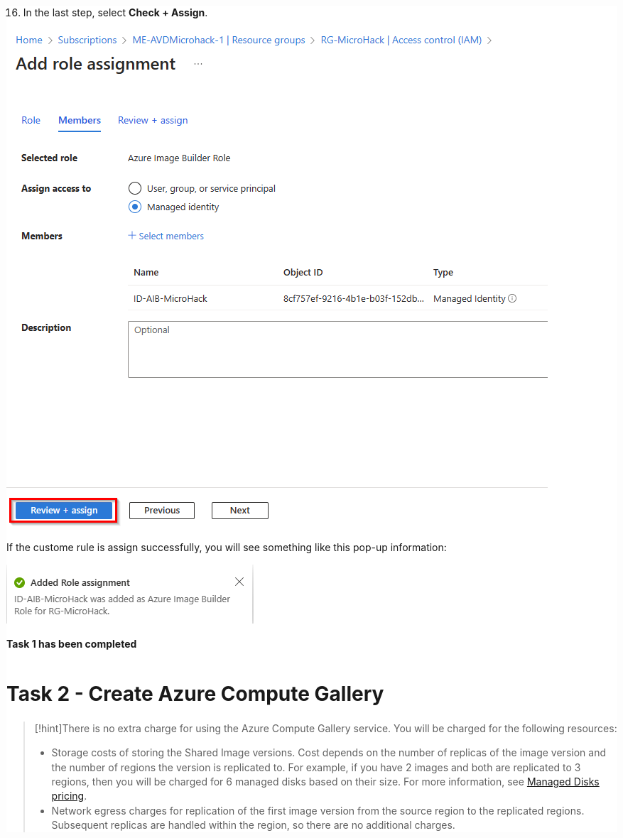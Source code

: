16. In the last step, select **Check + Assign**.

![02-CustomImageTemplateReq-16.png](../Images/02-CustomImageTemplateReq-16.png)

If the custome rule is assign successfully, you will see something like this pop-up information:

![02-CustomImageTemplateReq-17.png](../Images/02-CustomImageTemplateReq-17.png)

**Task 1 has been completed** 
# Task 2 - Create Azure Compute Gallery

>[!hint]There is no extra charge for using the Azure Compute Gallery service. You will be charged for the following resources:
>
>- Storage costs of storing the Shared Image versions. Cost depends on the number of replicas of the image version and the number of regions the version is replicated to. For example, if you have 2 images and both are replicated to 3 regions, then you will be charged for 6 managed disks based on their size. For more information, see [Managed Disks pricing](https://azure.microsoft.com/en-us/pricing/details/managed-disks/).
>- Network egress charges for replication of the first image version from the source region to the replicated regions. Subsequent replicas are handled within the region, so there are no additional charges.

